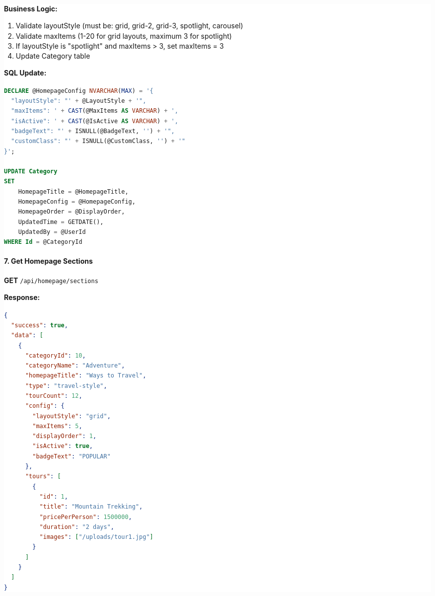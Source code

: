**Business Logic:**
1. Validate layoutStyle (must be: grid, grid-2, grid-3, spotlight, carousel)
2. Validate maxItems (1-20 for grid layouts, maximum 3 for spotlight)
3. If layoutStyle is "spotlight" and maxItems > 3, set maxItems = 3
4. Update Category table

**SQL Update:**
```sql
DECLARE @HomepageConfig NVARCHAR(MAX) = '{
  "layoutStyle": "' + @LayoutStyle + '",
  "maxItems": ' + CAST(@MaxItems AS VARCHAR) + ',
  "isActive": ' + CAST(@IsActive AS VARCHAR) + ',
  "badgeText": "' + ISNULL(@BadgeText, '') + '",
  "customClass": "' + ISNULL(@CustomClass, '') + '"
}';

UPDATE Category
SET 
    HomepageTitle = @HomepageTitle,
    HomepageConfig = @HomepageConfig,
    HomepageOrder = @DisplayOrder,
    UpdatedTime = GETDATE(),
    UpdatedBy = @UserId
WHERE Id = @CategoryId
```

#### 7. Get Homepage Sections

**GET** `/api/homepage/sections`

**Response:**
```json
{
  "success": true,
  "data": [
    {
      "categoryId": 10,
      "categoryName": "Adventure",
      "homepageTitle": "Ways to Travel",
      "type": "travel-style",
      "tourCount": 12,
      "config": {
        "layoutStyle": "grid",
        "maxItems": 5,
        "displayOrder": 1,
        "isActive": true,
        "badgeText": "POPULAR"
      },
      "tours": [
        {
          "id": 1,
          "title": "Mountain Trekking",
          "pricePerPerson": 1500000,
          "duration": "2 days",
          "images": ["/uploads/tour1.jpg"]
        }
      ]
    }
  ]
}
```

